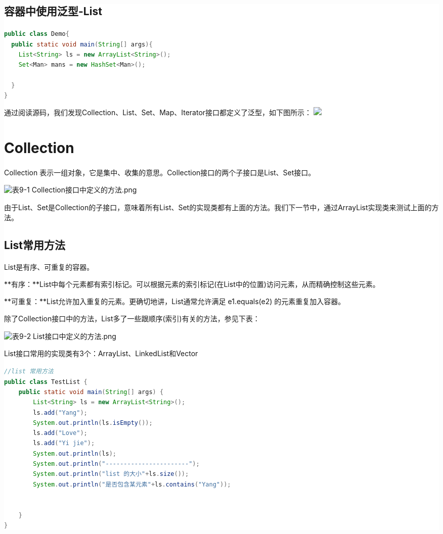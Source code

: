 ## 容器中使用泛型-List

```java
public class Demo{
  public static void main(String[] args){
    List<String> ls = new ArrayList<String>();
    Set<Man> mans = new HashSet<Man>();
    
  }
}
```

通过阅读源码，我们发现Collection、List、Set、Map、Iterator接口都定义了泛型，如下图所示：
![](https://linon419.github.io/post-images/1579391228648.png)
# Collection

Collection 表示一组对象，它是集中、收集的意思。Collection接口的两个子接口是List、Set接口。

![表9-1 Collection接口中定义的方法.png](https://www.sxt.cn/360shop/Public/admin/UEditor/20170524/1495614959696503.png)

由于List、Set是Collection的子接口，意味着所有List、Set的实现类都有上面的方法。我们下一节中，通过ArrayList实现类来测试上面的方法。

## List常用方法

List是有序、可重复的容器。

   **有序：**List中每个元素都有索引标记。可以根据元素的索引标记(在List中的位置)访问元素，从而精确控制这些元素。

   **可重复：**List允许加入重复的元素。更确切地讲，List通常允许满足 e1.equals(e2) 的元素重复加入容器。

   除了Collection接口中的方法，List多了一些跟顺序(索引)有关的方法，参见下表：

![表9-2 List接口中定义的方法.png](https://www.sxt.cn/360shop/Public/admin/UEditor/20170524/1495616109914665.png)

List接口常用的实现类有3个：ArrayList、LinkedList和Vector

```java
//list 常用方法
public class TestList {
    public static void main(String[] args) {
        List<String> ls = new ArrayList<String>();
        ls.add("Yang");
        System.out.println(ls.isEmpty());
        ls.add("Love");
        ls.add("Yi jie");
        System.out.println(ls);
        System.out.println("-----------------------");
        System.out.println("list 的大小"+ls.size());
        System.out.println("是否包含某元素"+ls.contains("Yang"));


    }
}

```
